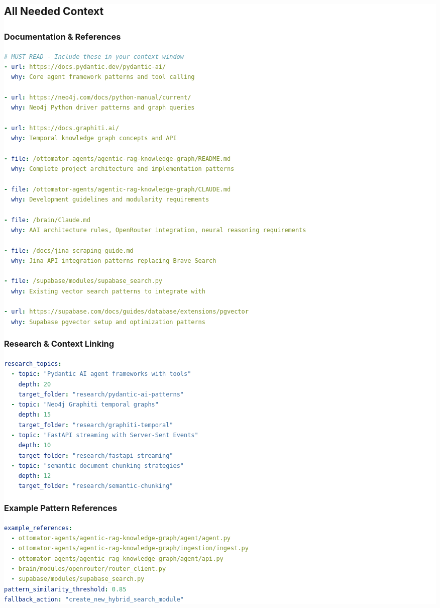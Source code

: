 ## All Needed Context

### Documentation & References
```yaml
# MUST READ - Include these in your context window
- url: https://docs.pydantic.dev/pydantic-ai/
  why: Core agent framework patterns and tool calling
  
- url: https://neo4j.com/docs/python-manual/current/
  why: Neo4j Python driver patterns and graph queries
  
- url: https://docs.graphiti.ai/
  why: Temporal knowledge graph concepts and API
  
- file: /ottomator-agents/agentic-rag-knowledge-graph/README.md
  why: Complete project architecture and implementation patterns
  
- file: /ottomator-agents/agentic-rag-knowledge-graph/CLAUDE.md
  why: Development guidelines and modularity requirements
  
- file: /brain/Claude.md
  why: AAI architecture rules, OpenRouter integration, neural reasoning requirements
  
- file: /docs/jina-scraping-guide.md
  why: Jina API integration patterns replacing Brave Search
  
- file: /supabase/modules/supabase_search.py
  why: Existing vector search patterns to integrate with
  
- url: https://supabase.com/docs/guides/database/extensions/pgvector
  why: Supabase pgvector setup and optimization patterns
```

### Research & Context Linking
```yaml
research_topics:
  - topic: "Pydantic AI agent frameworks with tools"
    depth: 20
    target_folder: "research/pydantic-ai-patterns"
  - topic: "Neo4j Graphiti temporal graphs"  
    depth: 15
    target_folder: "research/graphiti-temporal"
  - topic: "FastAPI streaming with Server-Sent Events"
    depth: 10
    target_folder: "research/fastapi-streaming"
  - topic: "semantic document chunking strategies"
    depth: 12
    target_folder: "research/semantic-chunking"
```

### Example Pattern References
```yaml
example_references:
  - ottomator-agents/agentic-rag-knowledge-graph/agent/agent.py
  - ottomator-agents/agentic-rag-knowledge-graph/ingestion/ingest.py
  - ottomator-agents/agentic-rag-knowledge-graph/agent/api.py
  - brain/modules/openrouter/router_client.py
  - supabase/modules/supabase_search.py
pattern_similarity_threshold: 0.85
fallback_action: "create_new_hybrid_search_module"
```
